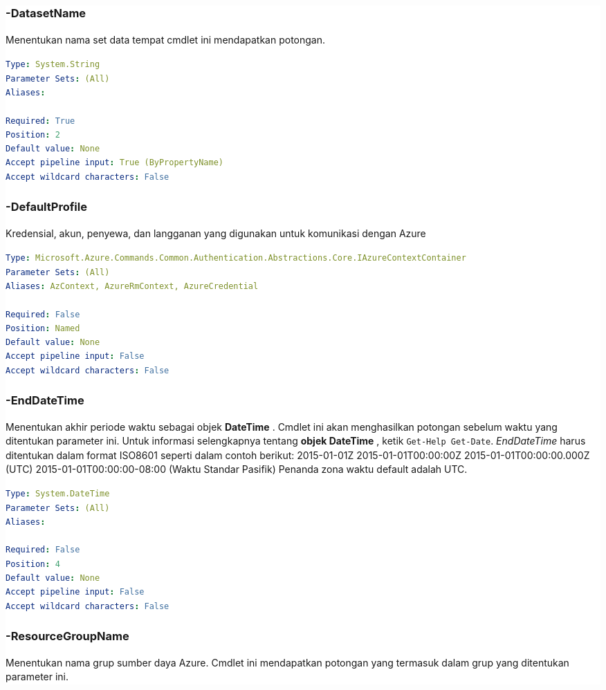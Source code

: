 ### -DatasetName
Menentukan nama set data tempat cmdlet ini mendapatkan potongan.

```yaml
Type: System.String
Parameter Sets: (All)
Aliases:

Required: True
Position: 2
Default value: None
Accept pipeline input: True (ByPropertyName)
Accept wildcard characters: False
```

### -DefaultProfile
Kredensial, akun, penyewa, dan langganan yang digunakan untuk komunikasi dengan Azure

```yaml
Type: Microsoft.Azure.Commands.Common.Authentication.Abstractions.Core.IAzureContextContainer
Parameter Sets: (All)
Aliases: AzContext, AzureRmContext, AzureCredential

Required: False
Position: Named
Default value: None
Accept pipeline input: False
Accept wildcard characters: False
```

### -EndDateTime
Menentukan akhir periode waktu sebagai objek **DateTime** .
Cmdlet ini akan menghasilkan potongan sebelum waktu yang ditentukan parameter ini.
Untuk informasi selengkapnya tentang **objek DateTime** , ketik `Get-Help Get-Date`.
*EndDateTime* harus ditentukan dalam format ISO8601 seperti dalam contoh berikut: 2015-01-01Z 2015-01-01T00:00:00Z 2015-01-01T00:00:00.000Z (UTC) 2015-01-01T00:00:00-08:00 (Waktu Standar Pasifik) Penanda zona waktu default adalah UTC.

```yaml
Type: System.DateTime
Parameter Sets: (All)
Aliases:

Required: False
Position: 4
Default value: None
Accept pipeline input: False
Accept wildcard characters: False
```

### -ResourceGroupName
Menentukan nama grup sumber daya Azure.
Cmdlet ini mendapatkan potongan yang termasuk dalam grup yang ditentukan parameter ini.
